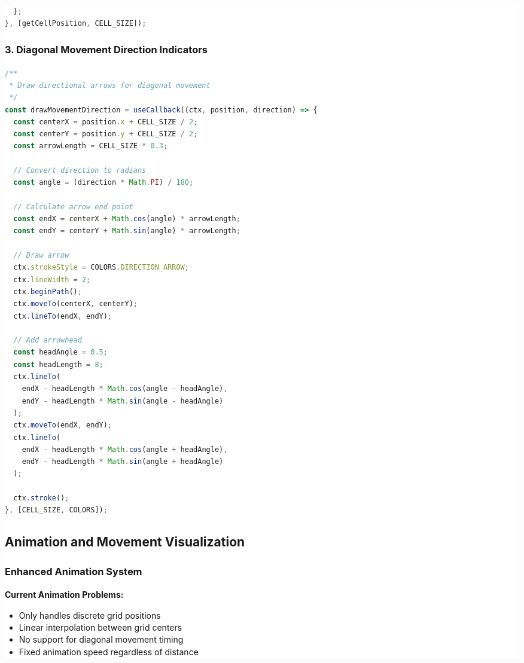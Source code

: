 ```javascript
  };
}, [getCellPosition, CELL_SIZE]);
```

### 3. Diagonal Movement Direction Indicators

```javascript
/**
 * Draw directional arrows for diagonal movement
 */
const drawMovementDirection = useCallback((ctx, position, direction) => {
  const centerX = position.x + CELL_SIZE / 2;
  const centerY = position.y + CELL_SIZE / 2;
  const arrowLength = CELL_SIZE * 0.3;
  
  // Convert direction to radians
  const angle = (direction * Math.PI) / 180;
  
  // Calculate arrow end point
  const endX = centerX + Math.cos(angle) * arrowLength;
  const endY = centerY + Math.sin(angle) * arrowLength;
  
  // Draw arrow
  ctx.strokeStyle = COLORS.DIRECTION_ARROW;
  ctx.lineWidth = 2;
  ctx.beginPath();
  ctx.moveTo(centerX, centerY);
  ctx.lineTo(endX, endY);
  
  // Add arrowhead
  const headAngle = 0.5;
  const headLength = 8;
  ctx.lineTo(
    endX - headLength * Math.cos(angle - headAngle),
    endY - headLength * Math.sin(angle - headAngle)
  );
  ctx.moveTo(endX, endY);
  ctx.lineTo(
    endX - headLength * Math.cos(angle + headAngle),
    endY - headLength * Math.sin(angle + headAngle)
  );
  
  ctx.stroke();
}, [CELL_SIZE, COLORS]);
```

## Animation and Movement Visualization

### Enhanced Animation System

**Current Animation Problems:**
- Only handles discrete grid positions
- Linear interpolation between grid centers
- No support for diagonal movement timing
- Fixed animation speed regardless of distance
